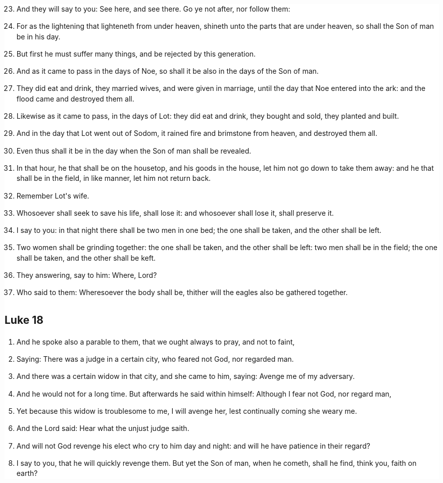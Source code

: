 23. And they will say to you: See here, and see there. Go ye not after, nor follow them:

24. For as the lightening that lighteneth from under heaven, shineth unto the parts that are under heaven, so shall the Son of man be in his day.

25. But first he must suffer many things, and be rejected by this generation.

26. And as it came to pass in the days of Noe, so shall it be also in the days of the Son of man.

27. They did eat and drink, they married wives, and were given in marriage, until the day that Noe entered into the ark: and the flood came and destroyed them all.

28. Likewise as it came to pass, in the days of Lot: they did eat and drink, they bought and sold, they planted and built.

29. And in the day that Lot went out of Sodom, it rained fire and brimstone from heaven, and destroyed them all.

30. Even thus shall it be in the day when the Son of man shall be revealed.

31. In that hour, he that shall be on the housetop, and his goods in the house, let him not go down to take them away: and he that shall be in the field, in like manner, let him not return back.

32. Remember Lot's wife.

33. Whosoever shall seek to save his life, shall lose it: and whosoever shall lose it, shall preserve it.

34. I say to you: in that night there shall be two men in one bed; the one shall be taken, and the other shall be left.

35. Two women shall be grinding together: the one shall be taken, and the other shall be left: two men shall be in the field; the one shall be taken, and the other shall be keft.

36. They answering, say to him: Where, Lord?

37. Who said to them: Wheresoever the body shall be, thither will the eagles also be gathered together.

## Luke 18

1. And he spoke also a parable to them, that we ought always to pray, and not to faint,

2. Saying: There was a judge in a certain city, who feared not God, nor regarded man.

3. And there was a certain widow in that city, and she came to him, saying: Avenge me of my adversary.

4. And he would not for a long time. But afterwards he said within himself: Although I fear not God, nor regard man,

5. Yet because this widow is troublesome to me, I will avenge her, lest continually coming she weary me.

6. And the Lord said: Hear what the unjust judge saith.

7. And will not God revenge his elect who cry to him day and night: and will he have patience in their regard?

8. I say to you, that he will quickly revenge them. But yet the Son of man, when he cometh, shall he find, think you, faith on earth?
